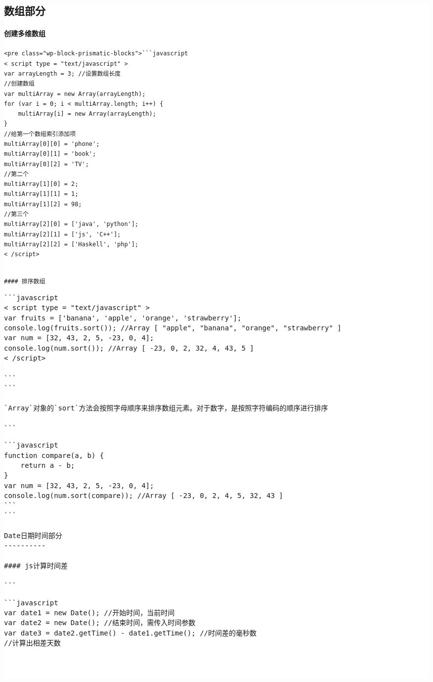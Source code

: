 数组部分
----

#### 创建多维数组

```
<pre class="wp-block-prismatic-blocks">```javascript
< script type = "text/javascript" >
var arrayLength = 3; //设置数组长度
//创建数组
var multiArray = new Array(arrayLength);
for (var i = 0; i < multiArray.length; i++) {
	multiArray[i] = new Array(arrayLength);
}
//给第一个数组索引添加项
multiArray[0][0] = 'phone';
multiArray[0][1] = 'book';
multiArray[0][2] = 'TV';
//第二个
multiArray[1][0] = 2;
multiArray[1][1] = 1;
multiArray[1][2] = 98;
//第三个
multiArray[2][0] = ['java', 'python'];
multiArray[2][1] = ['js', 'C++'];
multiArray[2][2] = ['Haskell', 'php'];
< /script>
```
```

#### 排序数组

```
<pre class="wp-block-prismatic-blocks">```javascript
< script type = "text/javascript" >
var fruits = ['banana', 'apple', 'orange', 'strawberry'];
console.log(fruits.sort()); //Array [ "apple", "banana", "orange", "strawberry" ]
var num = [32, 43, 2, 5, -23, 0, 4];
console.log(num.sort()); //Array [ -23, 0, 2, 32, 4, 43, 5 ]
< /script>

```
```

`Array`对象的`sort`方法会按照字母顺序来排序数组元素。对于数字，是按照字符编码的顺序进行排序

```
<pre class="wp-block-prismatic-blocks">```javascript
function compare(a, b) {
	return a - b;
}
var num = [32, 43, 2, 5, -23, 0, 4];
console.log(num.sort(compare)); //Array [ -23, 0, 2, 4, 5, 32, 43 ] 
```
```

Date日期时间部分
----------

#### js计算时间差

```
<pre class="wp-block-prismatic-blocks">```javascript
var date1 = new Date(); //开始时间，当前时间
var date2 = new Date(); //结束时间，需传入时间参数
var date3 = date2.getTime() - date1.getTime(); //时间差的毫秒数
//计算出相差天数
